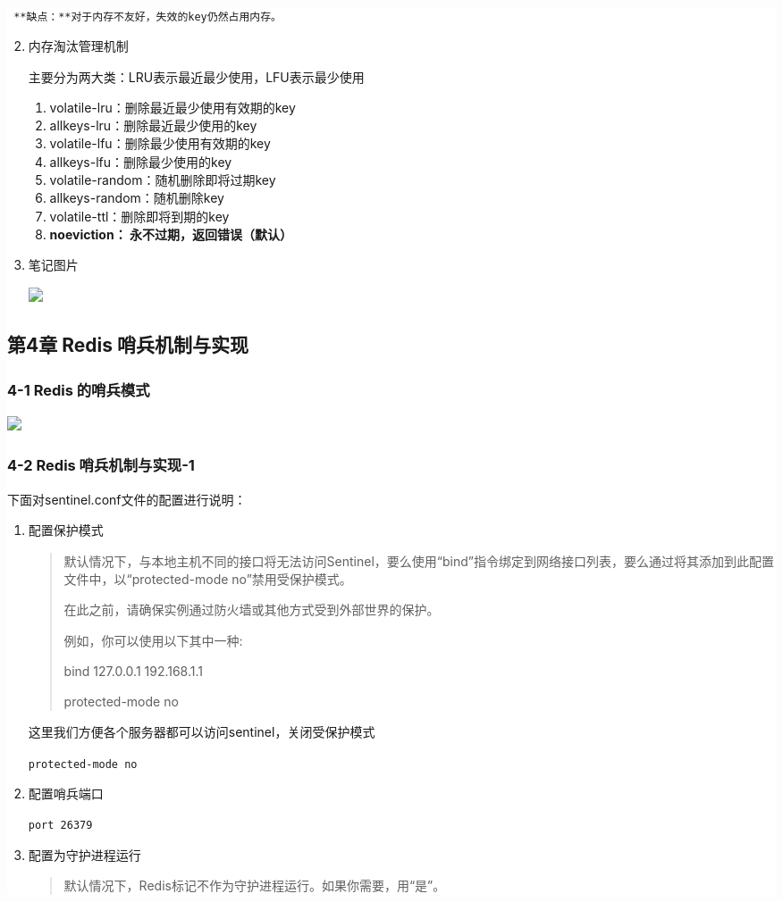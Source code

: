      **缺点：**对于内存不友好，失效的key仍然占用内存。
   
2. 内存淘汰管理机制

   主要分为两大类：LRU表示最近最少使用，LFU表示最少使用

   1. volatile-lru：删除最近最少使用有效期的key
   2. allkeys-lru：删除最近最少使用的key
   3. volatile-lfu：删除最少使用有效期的key
   4. allkeys-lfu：删除最少使用的key
   5. volatile-random：随机删除即将过期key
   6. allkeys-random：随机删除key
   7. volatile-ttl：删除即将到期的key
   8. **noeviction： 永不过期，返回错误（默认）**

3. 笔记图片

   ![](E:\markdown笔记\笔记图片\20\2\72.png)

## 第4章 Redis 哨兵机制与实现

### 4-1 Redis 的哨兵模式

![](E:\markdown笔记\笔记图片\20\2\73.png)

### 4-2 Redis 哨兵机制与实现-1

下面对sentinel.conf文件的配置进行说明：

1. 配置保护模式

   >默认情况下，与本地主机不同的接口将无法访问Sentinel，要么使用“bind”指令绑定到网络接口列表，要么通过将其添加到此配置文件中，以“protected-mode no”禁用受保护模式。
   >
   >在此之前，请确保实例通过防火墙或其他方式受到外部世界的保护。
   >
   >例如，你可以使用以下其中一种:
   >
   >bind 127.0.0.1 192.168.1.1
   >
   > protected-mode no
   
   这里我们方便各个服务器都可以访问sentinel，关闭受保护模式
   
   ```
   protected-mode no
   ```
   
2. 配置哨兵端口

   ```
   port 26379
   ```

3. 配置为守护进程运行

   > 默认情况下，Redis标记不作为守护进程运行。如果你需要，用“是”。
